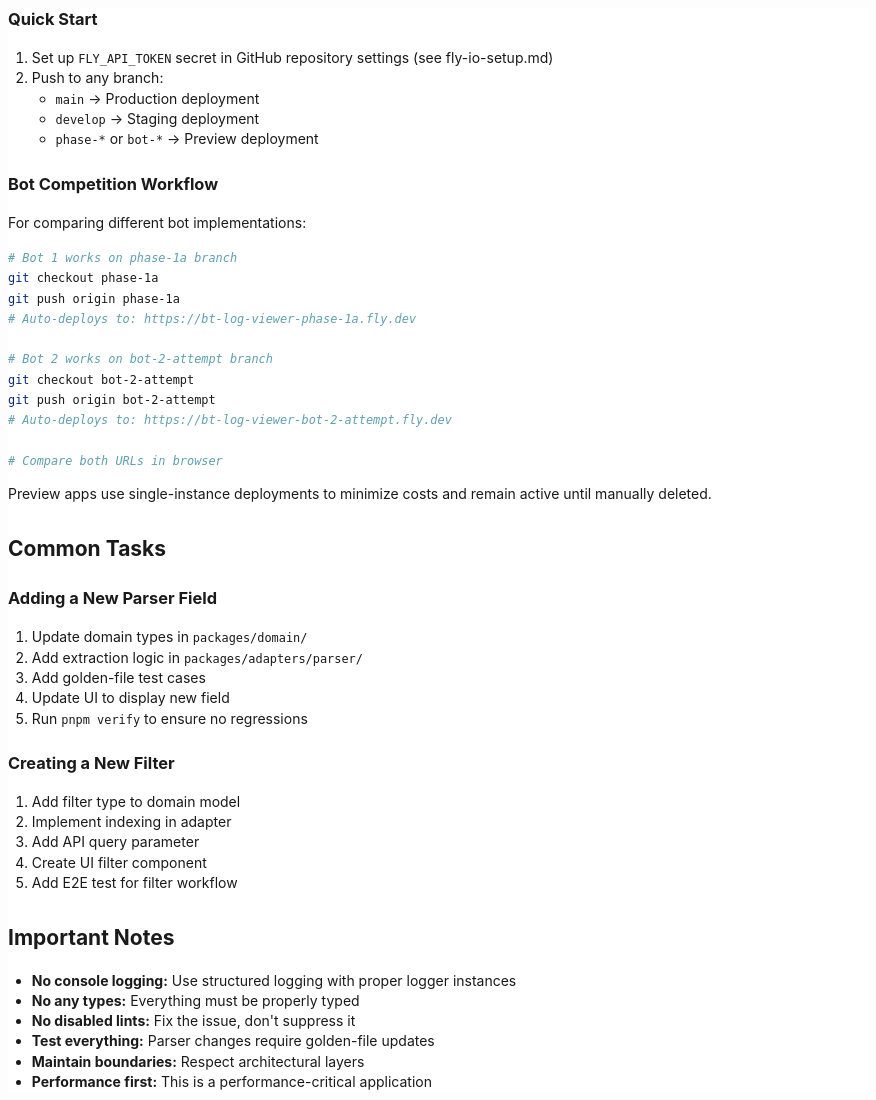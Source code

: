 ### Quick Start

1. Set up `FLY_API_TOKEN` secret in GitHub repository settings (see fly-io-setup.md)
2. Push to any branch:
   - `main` → Production deployment
   - `develop` → Staging deployment
   - `phase-*` or `bot-*` → Preview deployment

### Bot Competition Workflow

For comparing different bot implementations:

```bash
# Bot 1 works on phase-1a branch
git checkout phase-1a
git push origin phase-1a
# Auto-deploys to: https://bt-log-viewer-phase-1a.fly.dev

# Bot 2 works on bot-2-attempt branch
git checkout bot-2-attempt
git push origin bot-2-attempt
# Auto-deploys to: https://bt-log-viewer-bot-2-attempt.fly.dev

# Compare both URLs in browser
```

Preview apps use single-instance deployments to minimize costs and remain active until manually deleted.

## Common Tasks

### Adding a New Parser Field

1. Update domain types in `packages/domain/`
2. Add extraction logic in `packages/adapters/parser/`
3. Add golden-file test cases
4. Update UI to display new field
5. Run `pnpm verify` to ensure no regressions

### Creating a New Filter

1. Add filter type to domain model
2. Implement indexing in adapter
3. Add API query parameter
4. Create UI filter component
5. Add E2E test for filter workflow

## Important Notes

- **No console logging:** Use structured logging with proper logger instances
- **No any types:** Everything must be properly typed
- **No disabled lints:** Fix the issue, don't suppress it
- **Test everything:** Parser changes require golden-file updates
- **Maintain boundaries:** Respect architectural layers
- **Performance first:** This is a performance-critical application
